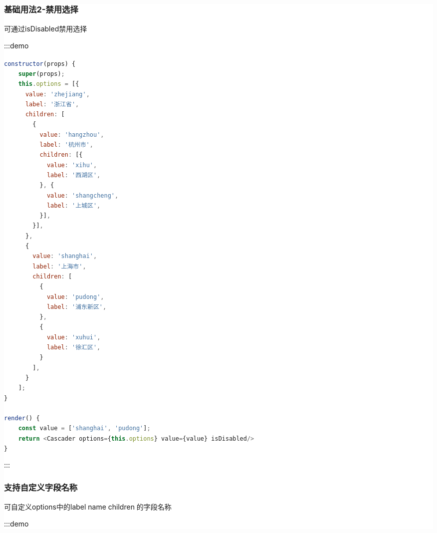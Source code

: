 ### 基础用法2-禁用选择
可通过isDisabled禁用选择

:::demo
```js
constructor(props) {
    super(props);
    this.options = [{
      value: 'zhejiang',
      label: '浙江省',
      children: [
        {
          value: 'hangzhou',
          label: '杭州市',
          children: [{
            value: 'xihu',
            label: '西湖区',
          }, {
            value: 'shangcheng',
            label: '上城区',
          }],
        }],
      },
      {
        value: 'shanghai',
        label: '上海市',
        children: [
          {
            value: 'pudong',
            label: '浦东新区',
          },
          {
            value: 'xuhui',
            label: '徐汇区',
          }
        ],
      }
    ];
}

render() {
    const value = ['shanghai', 'pudong'];
    return <Cascader options={this.options} value={value} isDisabled/>
}
```
:::

### 支持自定义字段名称
可自定义options中的label name children 的字段名称

:::demo
